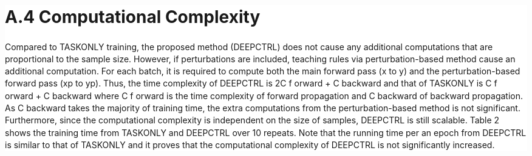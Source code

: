 # A.4 Computational Complexity

Compared to TASKONLY training, the proposed method (DEEPCTRL) does not cause any additional computations that are proportional to the sample size. However, if perturbations are included, teaching rules via perturbation-based method cause an additional computation. For each batch, it is required to compute both the main forward pass (x to y) and the perturbation-based forward pass (xp to yp). Thus, the time complexity of DEEPCTRL is 2C f orward + C backward and that of TASKONLY is C f orward + C backward where C f orward is the time complexity of forward propagation and C backward of backward propagation. As C backward takes the majority of training time, the extra computations from the perturbation-based method is not significant. Furthermore, since the computational complexity is independent on the size of samples, DEEPCTRL is still scalable. Table 2 shows the training time from TASKONLY and DEEPCTRL over 10 repeats. Note that the running time per an epoch from DEEPCTRL is similar to that of TASKONLY and it proves that the computational complexity of DEEPCTRL is not significantly increased.

